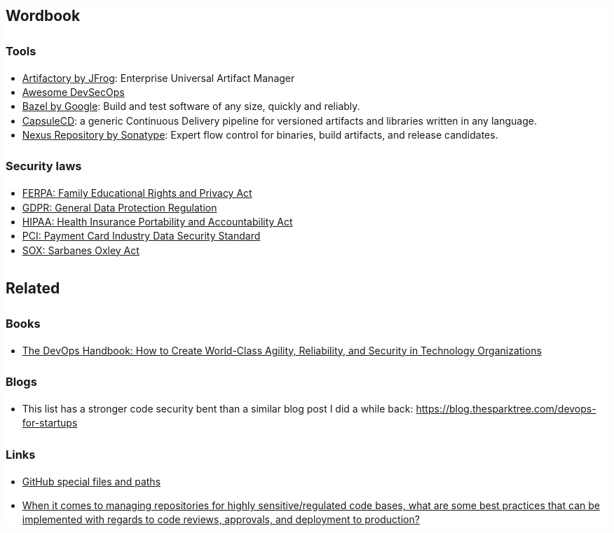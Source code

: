 
## Wordbook


### Tools

* [Artifactory by JFrog](https://jfrog.com/artifactory/): Enterprise Universal Artifact Manager
* [Awesome DevSecOps](https://github.com/devsecops/awesome-devsecops)
* [Bazel by Google](https://bazel.build/): Build and test software of any size, quickly and reliably.
* [CapsuleCD](https://github.com/AnalogJ/capsulecd): a generic Continuous Delivery pipeline for versioned artifacts and libraries written in any language.
* [Nexus Repository by Sonatype](https://www.sonatype.com/nexus-repository-sonatype): Expert flow control for binaries, build artifacts, and release candidates.


### Security laws

* [FERPA: Family Educational Rights and Privacy Act](https://en.wikipedia.org/wiki/Family_Educational_Rights_and_Privacy_Act)
* [GDPR: General Data Protection Regulation](https://en.wikipedia.org/wiki/General_Data_Protection_Regulation)
* [HIPAA: Health Insurance Portability and Accountability Act](https://en.wikipedia.org/wiki/Health_Insurance_Portability_and_Accountability_Act)
* [PCI: Payment Card Industry Data Security Standard](https://en.wikipedia.org/wiki/Payment_Card_Industry_Data_Security_Standard)
* [SOX: Sarbanes Oxley Act](https://en.wikipedia.org/wiki/Sarbanes%E2%80%93Oxley_Act)


## Related


### Books

* [The DevOps Handbook: How to Create World-Class Agility, Reliability, and Security in Technology Organizations](https://smile.amazon.com/DevOps-Handbook-World-Class-Reliability-Organizations/dp/1942788002/ref=sr_1_1)


### Blogs

* This list has a stronger code security bent than a similar blog post I did a while back: https://blog.thesparktree.com/devops-for-startups


### Links

* [GitHub special files and paths](https://github.com/joelparkerhenderson/github_special_files_and_paths)

* [When it comes to managing repositories for highly sensitive/regulated code bases, what are some best practices that can be implemented with regards to code reviews, approvals, and deployment to production?](https://www.reddit.com/r/devops/comments/8gmf5m/when_it_comes_to_managing_repositories_for_highly/)
